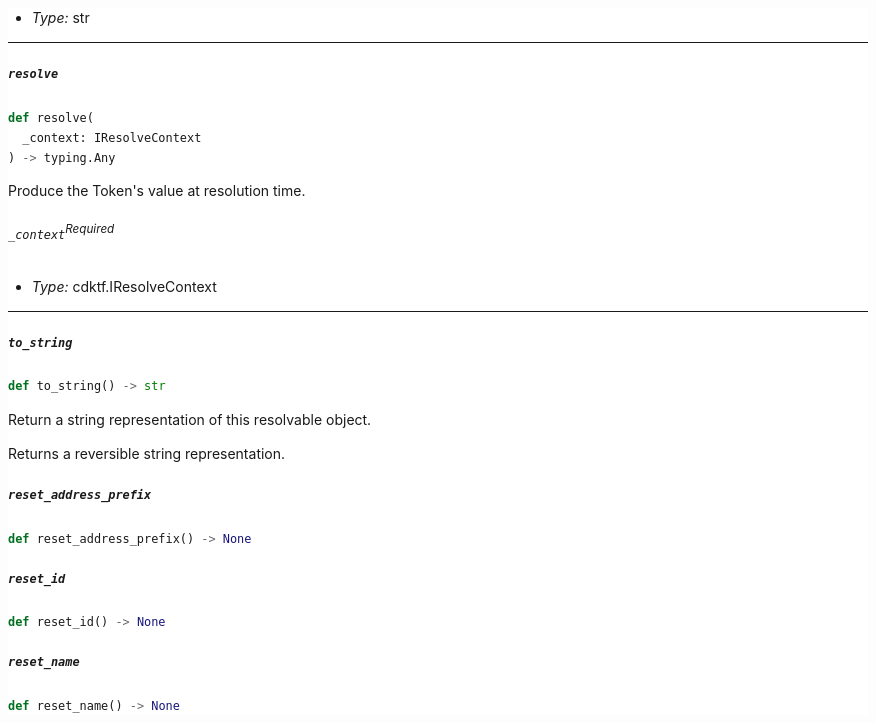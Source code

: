 - *Type:* str

---

##### `resolve` <a name="resolve" id="@cdktf/provider-azurestack.virtualNetwork.VirtualNetworkSubnetOutputReference.resolve"></a>

```python
def resolve(
  _context: IResolveContext
) -> typing.Any
```

Produce the Token's value at resolution time.

###### `_context`<sup>Required</sup> <a name="_context" id="@cdktf/provider-azurestack.virtualNetwork.VirtualNetworkSubnetOutputReference.resolve.parameter._context"></a>

- *Type:* cdktf.IResolveContext

---

##### `to_string` <a name="to_string" id="@cdktf/provider-azurestack.virtualNetwork.VirtualNetworkSubnetOutputReference.toString"></a>

```python
def to_string() -> str
```

Return a string representation of this resolvable object.

Returns a reversible string representation.

##### `reset_address_prefix` <a name="reset_address_prefix" id="@cdktf/provider-azurestack.virtualNetwork.VirtualNetworkSubnetOutputReference.resetAddressPrefix"></a>

```python
def reset_address_prefix() -> None
```

##### `reset_id` <a name="reset_id" id="@cdktf/provider-azurestack.virtualNetwork.VirtualNetworkSubnetOutputReference.resetId"></a>

```python
def reset_id() -> None
```

##### `reset_name` <a name="reset_name" id="@cdktf/provider-azurestack.virtualNetwork.VirtualNetworkSubnetOutputReference.resetName"></a>

```python
def reset_name() -> None
```
